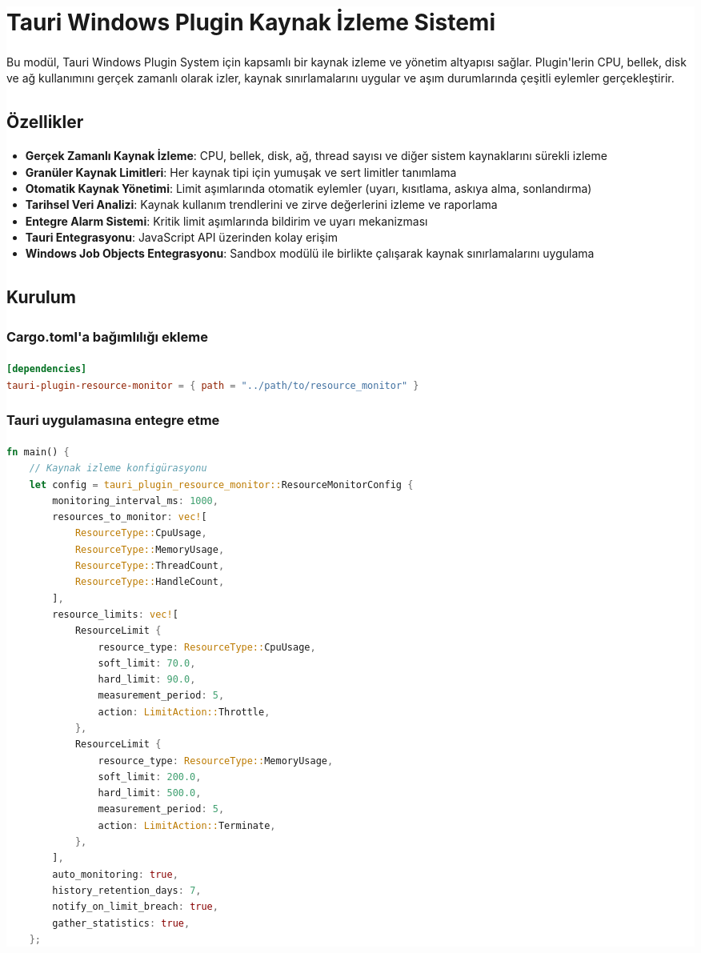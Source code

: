 # Tauri Windows Plugin Kaynak İzleme Sistemi

Bu modül, Tauri Windows Plugin System için kapsamlı bir kaynak izleme ve yönetim altyapısı sağlar. Plugin'lerin CPU, bellek, disk ve ağ kullanımını gerçek zamanlı olarak izler, kaynak sınırlamalarını uygular ve aşım durumlarında çeşitli eylemler gerçekleştirir.

## Özellikler

- **Gerçek Zamanlı Kaynak İzleme**: CPU, bellek, disk, ağ, thread sayısı ve diğer sistem kaynaklarını sürekli izleme
- **Granüler Kaynak Limitleri**: Her kaynak tipi için yumuşak ve sert limitler tanımlama
- **Otomatik Kaynak Yönetimi**: Limit aşımlarında otomatik eylemler (uyarı, kısıtlama, askıya alma, sonlandırma)
- **Tarihsel Veri Analizi**: Kaynak kullanım trendlerini ve zirve değerlerini izleme ve raporlama
- **Entegre Alarm Sistemi**: Kritik limit aşımlarında bildirim ve uyarı mekanizması
- **Tauri Entegrasyonu**: JavaScript API üzerinden kolay erişim
- **Windows Job Objects Entegrasyonu**: Sandbox modülü ile birlikte çalışarak kaynak sınırlamalarını uygulama

## Kurulum

### Cargo.toml'a bağımlılığı ekleme

```toml
[dependencies]
tauri-plugin-resource-monitor = { path = "../path/to/resource_monitor" }
```

### Tauri uygulamasına entegre etme

```rust
fn main() {
    // Kaynak izleme konfigürasyonu
    let config = tauri_plugin_resource_monitor::ResourceMonitorConfig {
        monitoring_interval_ms: 1000,
        resources_to_monitor: vec![
            ResourceType::CpuUsage,
            ResourceType::MemoryUsage,
            ResourceType::ThreadCount,
            ResourceType::HandleCount,
        ],
        resource_limits: vec![
            ResourceLimit {
                resource_type: ResourceType::CpuUsage,
                soft_limit: 70.0,
                hard_limit: 90.0,
                measurement_period: 5,
                action: LimitAction::Throttle,
            },
            ResourceLimit {
                resource_type: ResourceType::MemoryUsage,
                soft_limit: 200.0,
                hard_limit: 500.0,
                measurement_period: 5,
                action: LimitAction::Terminate,
            },
        ],
        auto_monitoring: true,
        history_retention_days: 7,
        notify_on_limit_breach: true,
        gather_statistics: true,
    };

```